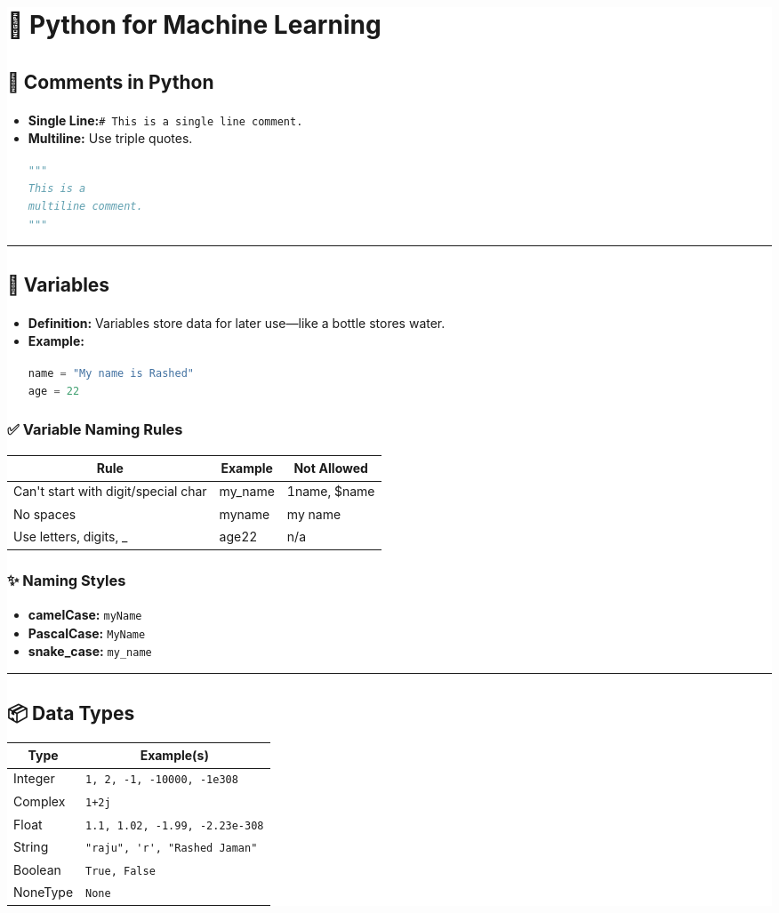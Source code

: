 # 🐍 Python for Machine Learning

## 📝 Comments in Python

- **Single Line:**`# This is a single line comment.`
- **Multiline:**
  Use triple quotes.
  ```python
  """
  This is a
  multiline comment.
  """
  ```

---

## 🧮 Variables

- **Definition:** Variables store data for later use—like a bottle stores water.
- **Example:**
  ```python
  name = "My name is Rashed"
  age = 22
  ```

### ✅ Variable Naming Rules

| Rule                                | Example | Not Allowed  |
| ----------------------------------- | ------- | ------------ |
| Can't start with digit/special char | my_name | 1name, $name |
| No spaces                           | myname  | my name      |
| Use letters, digits, _              | age22   | n/a          |

### ✨ Naming Styles

- **camelCase:** `myName`
- **PascalCase:** `MyName`
- **snake_case:** `my_name`

---

## 📦 Data Types

| Type     | Example(s)                       |
| -------- | -------------------------------- |
| Integer  | `1, 2, -1, -10000, -1e308`     |
| Complex  | `1+2j`                         |
| Float    | `1.1, 1.02, -1.99, -2.23e-308` |
| String   | `"raju", 'r', "Rashed Jaman"`  |
| Boolean  | `True, False`                  |
| NoneType | `None`                         |
